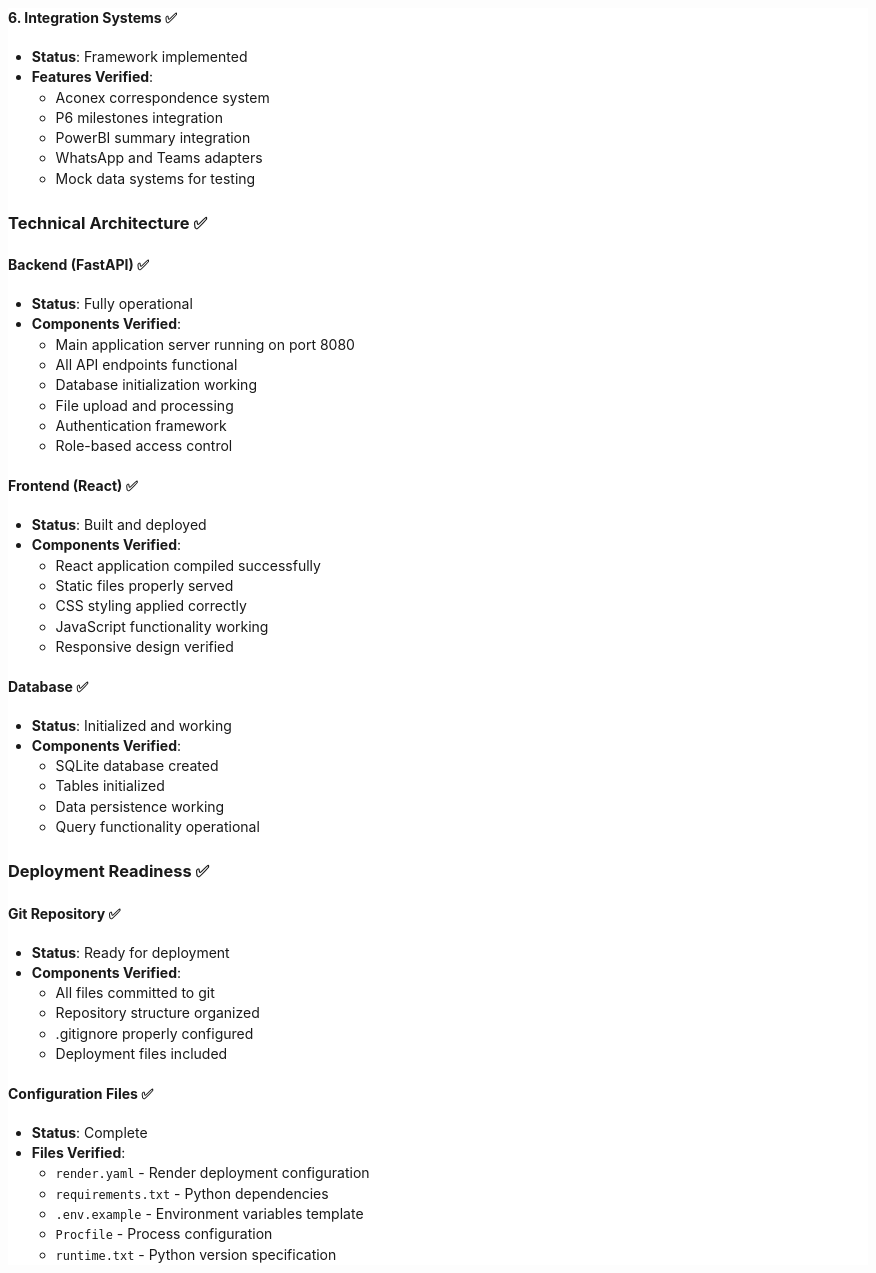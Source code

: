 #### 6. Integration Systems ✅
- **Status**: Framework implemented
- **Features Verified**:
  - Aconex correspondence system
  - P6 milestones integration
  - PowerBI summary integration
  - WhatsApp and Teams adapters
  - Mock data systems for testing

### Technical Architecture ✅

#### Backend (FastAPI) ✅
- **Status**: Fully operational
- **Components Verified**:
  - Main application server running on port 8080
  - All API endpoints functional
  - Database initialization working
  - File upload and processing
  - Authentication framework
  - Role-based access control

#### Frontend (React) ✅
- **Status**: Built and deployed
- **Components Verified**:
  - React application compiled successfully
  - Static files properly served
  - CSS styling applied correctly
  - JavaScript functionality working
  - Responsive design verified

#### Database ✅
- **Status**: Initialized and working
- **Components Verified**:
  - SQLite database created
  - Tables initialized
  - Data persistence working
  - Query functionality operational

### Deployment Readiness ✅

#### Git Repository ✅
- **Status**: Ready for deployment
- **Components Verified**:
  - All files committed to git
  - Repository structure organized
  - .gitignore properly configured
  - Deployment files included

#### Configuration Files ✅
- **Status**: Complete
- **Files Verified**:
  - `render.yaml` - Render deployment configuration
  - `requirements.txt` - Python dependencies
  - `.env.example` - Environment variables template
  - `Procfile` - Process configuration
  - `runtime.txt` - Python version specification
